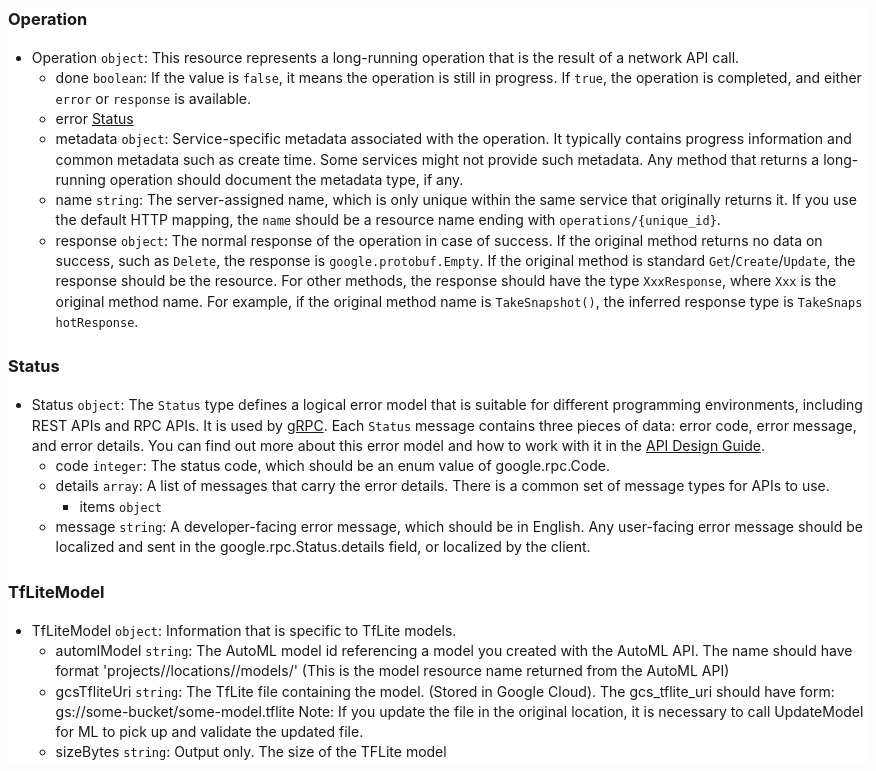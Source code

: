 ### Operation
* Operation `object`: This resource represents a long-running operation that is the result of a network API call.
  * done `boolean`: If the value is `false`, it means the operation is still in progress. If `true`, the operation is completed, and either `error` or `response` is available.
  * error [Status](#status)
  * metadata `object`: Service-specific metadata associated with the operation. It typically contains progress information and common metadata such as create time. Some services might not provide such metadata. Any method that returns a long-running operation should document the metadata type, if any.
  * name `string`: The server-assigned name, which is only unique within the same service that originally returns it. If you use the default HTTP mapping, the `name` should be a resource name ending with `operations/{unique_id}`.
  * response `object`: The normal response of the operation in case of success. If the original method returns no data on success, such as `Delete`, the response is `google.protobuf.Empty`. If the original method is standard `Get`/`Create`/`Update`, the response should be the resource. For other methods, the response should have the type `XxxResponse`, where `Xxx` is the original method name. For example, if the original method name is `TakeSnapshot()`, the inferred response type is `TakeSnapshotResponse`.

### Status
* Status `object`: The `Status` type defines a logical error model that is suitable for different programming environments, including REST APIs and RPC APIs. It is used by [gRPC](https://github.com/grpc). Each `Status` message contains three pieces of data: error code, error message, and error details. You can find out more about this error model and how to work with it in the [API Design Guide](https://cloud.google.com/apis/design/errors).
  * code `integer`: The status code, which should be an enum value of google.rpc.Code.
  * details `array`: A list of messages that carry the error details. There is a common set of message types for APIs to use.
    * items `object`
  * message `string`: A developer-facing error message, which should be in English. Any user-facing error message should be localized and sent in the google.rpc.Status.details field, or localized by the client.

### TfLiteModel
* TfLiteModel `object`: Information that is specific to TfLite models.
  * automlModel `string`: The AutoML model id referencing a model you created with the AutoML API. The name should have format 'projects//locations//models/' (This is the model resource name returned from the AutoML API)
  * gcsTfliteUri `string`: The TfLite file containing the model. (Stored in Google Cloud). The gcs_tflite_uri should have form: gs://some-bucket/some-model.tflite Note: If you update the file in the original location, it is necessary to call UpdateModel for ML to pick up and validate the updated file.
  * sizeBytes `string`: Output only. The size of the TFLite model


